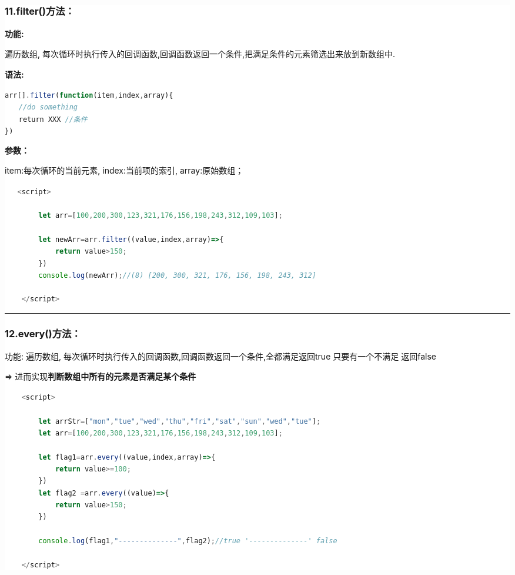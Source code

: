 ### 11.filter()方法：

**功能:** 

遍历数组, 每次循环时执行传入的回调函数,回调函数返回一个条件,把满足条件的元素筛选出来放到新数组中.

**语法:**

```javascript
arr[].filter(function(item,index,array){
　　//do something
　　return XXX //条件
})
```

**参数：**

 item:每次循环的当前元素, index:当前项的索引, array:原始数组；



```javascript
   <script>

        let arr=[100,200,300,123,321,176,156,198,243,312,109,103];
        
        let newArr=arr.filter((value,index,array)=>{
            return value>150;
        })
        console.log(newArr);//(8) [200, 300, 321, 176, 156, 198, 243, 312]

    </script>
```





------

### **12.every()方法：**



功能: 遍历数组, 每次循环时执行传入的回调函数,回调函数返回一个条件,全都满足返回true 只要有一个不满足 返回false

 => 进而实现**判断数组中所有的元素是否满足某个条件**



```javascript
    <script>

        let arrStr=["mon","tue","wed","thu","fri","sat","sun","wed","tue"];
        let arr=[100,200,300,123,321,176,156,198,243,312,109,103];

        let flag1=arr.every((value,index,array)=>{
            return value>=100;
        })
        let flag2 =arr.every((value)=>{
            return value>150;
        })

        console.log(flag1,"--------------",flag2);//true '--------------' false

    </script>
```
